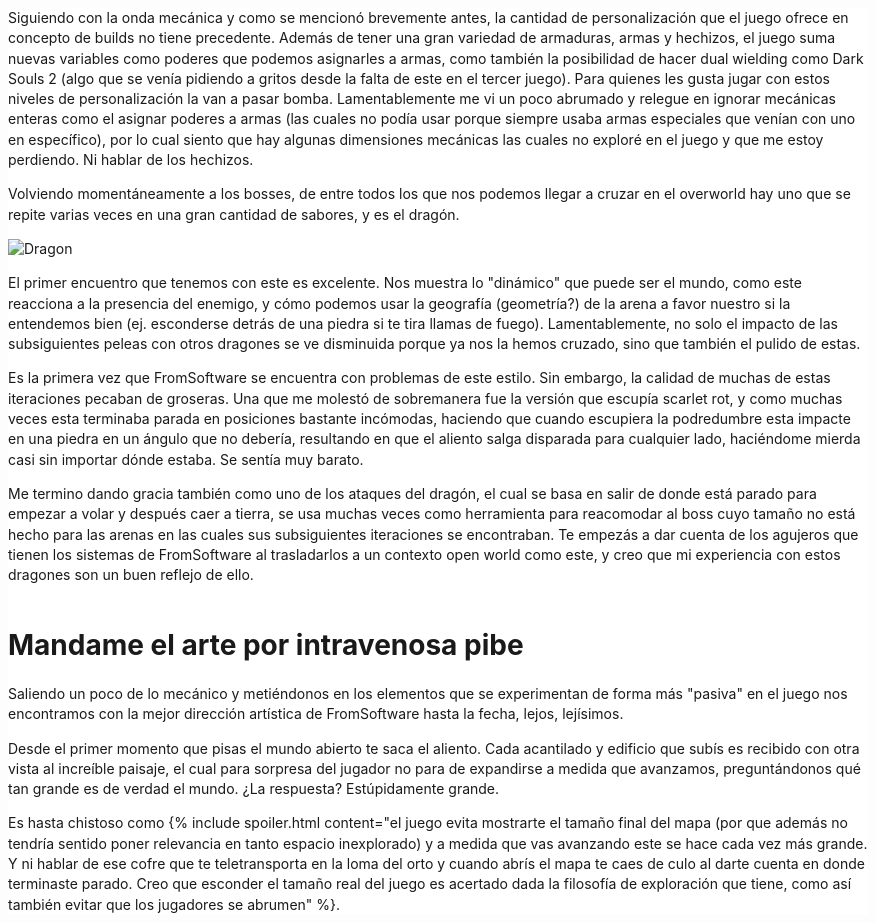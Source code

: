 Siguiendo con la onda mecánica y como se mencionó brevemente antes, la cantidad de personalización que el juego ofrece en concepto de builds no tiene precedente. Además de tener una gran variedad de armaduras, armas y hechizos, el juego suma nuevas variables como poderes que podemos asignarles a armas, como también la posibilidad de hacer dual wielding como Dark Souls 2 (algo que se venía pidiendo a gritos desde la falta de este en el tercer juego). Para quienes les gusta jugar con estos niveles de personalización la van a pasar bomba. Lamentablemente me vi un poco abrumado y relegue en ignorar mecánicas enteras como el asignar poderes a armas (las cuales no podía usar porque siempre usaba armas especiales que venían con uno en específico), por lo cual siento que hay algunas dimensiones mecánicas las cuales no exploré en el juego y que me estoy perdiendo. Ni hablar de los hechizos.

Volviendo momentáneamente a los bosses, de entre todos los que nos podemos llegar a cruzar en el overworld hay uno que se repite varias veces en una gran cantidad de sabores, y es el dragón.

![Dragon](/images/reviews/elden-ring/dragon.jpg)

El primer encuentro que tenemos con este es excelente. Nos muestra lo "dinámico" que puede ser el mundo, como este reacciona a la presencia del enemigo, y cómo podemos usar la geografía (geometría?) de la arena a favor nuestro si la entendemos bien (ej. esconderse detrás de una piedra si te tira llamas de fuego). Lamentablemente, no solo el impacto de las subsiguientes peleas con otros dragones se ve disminuida porque ya nos la hemos cruzado, sino que también el pulido de estas.

Es la primera vez que FromSoftware se encuentra con problemas de este estilo. Sin embargo, la calidad de muchas de estas iteraciones pecaban de groseras. Una que me molestó de sobremanera fue la versión que escupía scarlet rot, y como muchas veces esta terminaba parada en posiciones bastante incómodas, haciendo que cuando escupiera la podredumbre esta impacte en una piedra en un ángulo que no debería, resultando en que el aliento salga disparada para cualquier lado, haciéndome mierda casi sin importar dónde estaba. Se sentía muy barato.

Me termino dando gracia también como uno de los ataques del dragón, el cual se basa en salir de donde está parado para empezar a volar y después caer a tierra, se usa muchas veces como herramienta para reacomodar al boss cuyo tamaño no está hecho para las arenas en las cuales sus subsiguientes iteraciones se encontraban. Te empezás a dar cuenta de los agujeros que tienen los sistemas de FromSoftware al trasladarlos a un contexto open world como este, y creo que mi experiencia con estos dragones son un buen reflejo de ello.

# Mandame el arte por intravenosa pibe

Saliendo un poco de lo mecánico y metiéndonos en los elementos que se experimentan de forma más "pasiva" en el juego nos encontramos con la mejor dirección artística de FromSoftware hasta la fecha, lejos, lejísimos.

Desde el primer momento que pisas el mundo abierto te saca el aliento. Cada acantilado y edificio que subís es recibido con otra vista al increíble paisaje, el cual para sorpresa del jugador no para de expandirse a medida que avanzamos, preguntándonos qué tan grande es de verdad el mundo. ¿La respuesta? Estúpidamente grande.

Es hasta chistoso como {% include spoiler.html content="el juego evita mostrarte el tamaño final del mapa (por que además no tendría sentido poner relevancia en tanto espacio inexplorado) y a medida que vas avanzando este se hace cada vez más grande. Y ni hablar de ese cofre que te teletransporta en la loma del orto y cuando abrís el mapa te caes de culo al darte cuenta en donde terminaste parado. Creo que esconder el tamaño real del juego es acertado dada la filosofía de exploración que tiene, como así también evitar que los jugadores se abrumen" %}.
